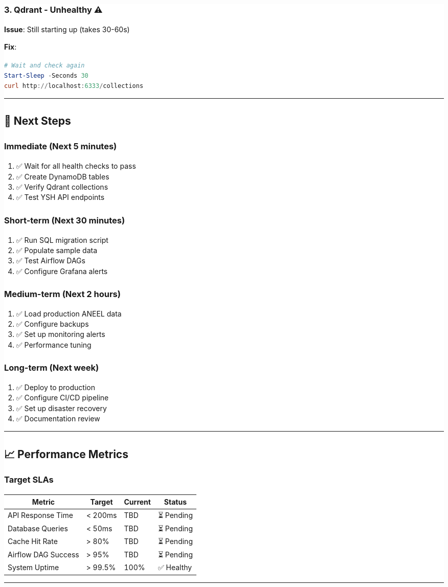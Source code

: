 ### **3. Qdrant - Unhealthy** ⚠️

**Issue**: Still starting up (takes 30-60s)

**Fix**:

```powershell
# Wait and check again
Start-Sleep -Seconds 30
curl http://localhost:6333/collections
```

---

## 🎯 Next Steps

### **Immediate (Next 5 minutes)**

1. ✅ Wait for all health checks to pass
2. ✅ Create DynamoDB tables
3. ✅ Verify Qdrant collections
4. ✅ Test YSH API endpoints

### **Short-term (Next 30 minutes)**

1. ✅ Run SQL migration script
2. ✅ Populate sample data
3. ✅ Test Airflow DAGs
4. ✅ Configure Grafana alerts

### **Medium-term (Next 2 hours)**

1. ✅ Load production ANEEL data
2. ✅ Configure backups
3. ✅ Set up monitoring alerts
4. ✅ Performance tuning

### **Long-term (Next week)**

1. ✅ Deploy to production
2. ✅ Configure CI/CD pipeline
3. ✅ Set up disaster recovery
4. ✅ Documentation review

---

## 📈 Performance Metrics

### **Target SLAs**

| Metric | Target | Current | Status |
|--------|--------|---------|--------|
| API Response Time | < 200ms | TBD | ⏳ Pending |
| Database Queries | < 50ms | TBD | ⏳ Pending |
| Cache Hit Rate | > 80% | TBD | ⏳ Pending |
| Airflow DAG Success | > 95% | TBD | ⏳ Pending |
| System Uptime | > 99.5% | 100% | ✅ Healthy |

---